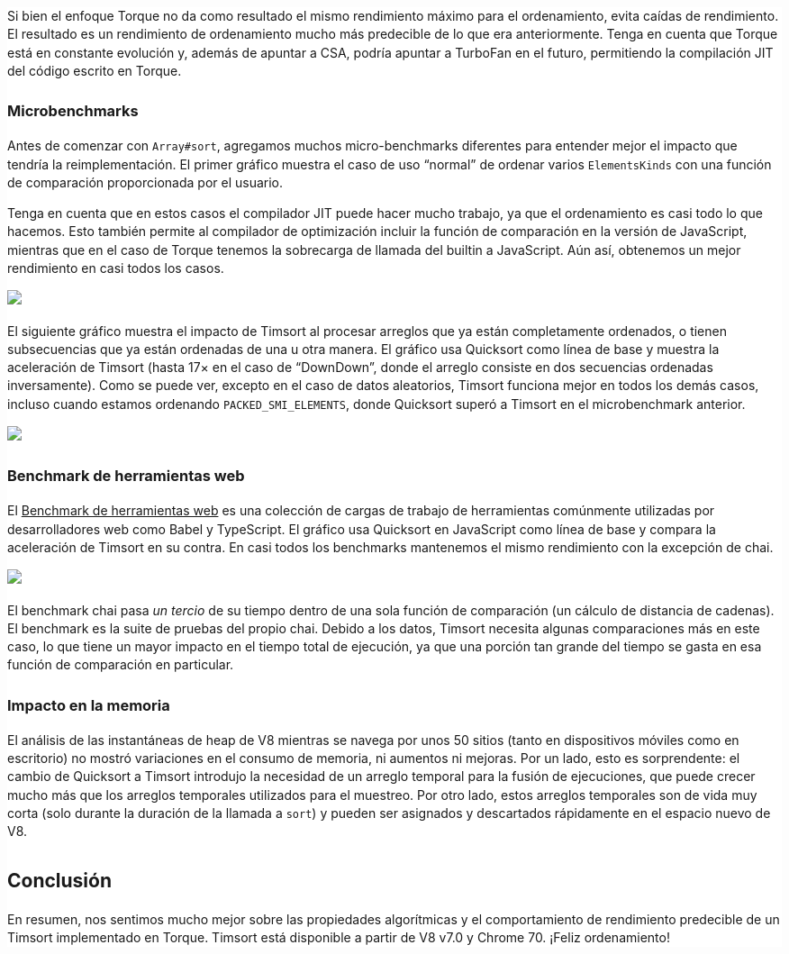 Si bien el enfoque Torque no da como resultado el mismo rendimiento máximo para el ordenamiento, evita caídas de rendimiento. El resultado es un rendimiento de ordenamiento mucho más predecible de lo que era anteriormente. Tenga en cuenta que Torque está en constante evolución y, además de apuntar a CSA, podría apuntar a TurboFan en el futuro, permitiendo la compilación JIT del código escrito en Torque.

### Microbenchmarks

Antes de comenzar con `Array#sort`, agregamos muchos micro-benchmarks diferentes para entender mejor el impacto que tendría la reimplementación. El primer gráfico muestra el caso de uso “normal” de ordenar varios `ElementsKinds` con una función de comparación proporcionada por el usuario.

Tenga en cuenta que en estos casos el compilador JIT puede hacer mucho trabajo, ya que el ordenamiento es casi todo lo que hacemos. Esto también permite al compilador de optimización incluir la función de comparación en la versión de JavaScript, mientras que en el caso de Torque tenemos la sobrecarga de llamada del builtin a JavaScript. Aún así, obtenemos un mejor rendimiento en casi todos los casos.

![](/_img/array-sort/micro-bench-basic.svg)

El siguiente gráfico muestra el impacto de Timsort al procesar arreglos que ya están completamente ordenados, o tienen subsecuencias que ya están ordenadas de una u otra manera. El gráfico usa Quicksort como línea de base y muestra la aceleración de Timsort (hasta 17× en el caso de “DownDown”, donde el arreglo consiste en dos secuencias ordenadas inversamente). Como se puede ver, excepto en el caso de datos aleatorios, Timsort funciona mejor en todos los demás casos, incluso cuando estamos ordenando `PACKED_SMI_ELEMENTS`, donde Quicksort superó a Timsort en el microbenchmark anterior.

![](/_img/array-sort/micro-bench-presorted.svg)

### Benchmark de herramientas web

El [Benchmark de herramientas web](https://github.com/v8/web-tooling-benchmark) es una colección de cargas de trabajo de herramientas comúnmente utilizadas por desarrolladores web como Babel y TypeScript. El gráfico usa Quicksort en JavaScript como línea de base y compara la aceleración de Timsort en su contra. En casi todos los benchmarks mantenemos el mismo rendimiento con la excepción de chai.

![](/_img/array-sort/web-tooling-benchmark.svg)

El benchmark chai pasa *un tercio* de su tiempo dentro de una sola función de comparación (un cálculo de distancia de cadenas). El benchmark es la suite de pruebas del propio chai. Debido a los datos, Timsort necesita algunas comparaciones más en este caso, lo que tiene un mayor impacto en el tiempo total de ejecución, ya que una porción tan grande del tiempo se gasta en esa función de comparación en particular.

### Impacto en la memoria

El análisis de las instantáneas de heap de V8 mientras se navega por unos 50 sitios (tanto en dispositivos móviles como en escritorio) no mostró variaciones en el consumo de memoria, ni aumentos ni mejoras. Por un lado, esto es sorprendente: el cambio de Quicksort a Timsort introdujo la necesidad de un arreglo temporal para la fusión de ejecuciones, que puede crecer mucho más que los arreglos temporales utilizados para el muestreo. Por otro lado, estos arreglos temporales son de vida muy corta (solo durante la duración de la llamada a `sort`) y pueden ser asignados y descartados rápidamente en el espacio nuevo de V8.

## Conclusión

En resumen, nos sentimos mucho mejor sobre las propiedades algorítmicas y el comportamiento de rendimiento predecible de un Timsort implementado en Torque. Timsort está disponible a partir de V8 v7.0 y Chrome 70. ¡Feliz ordenamiento!
